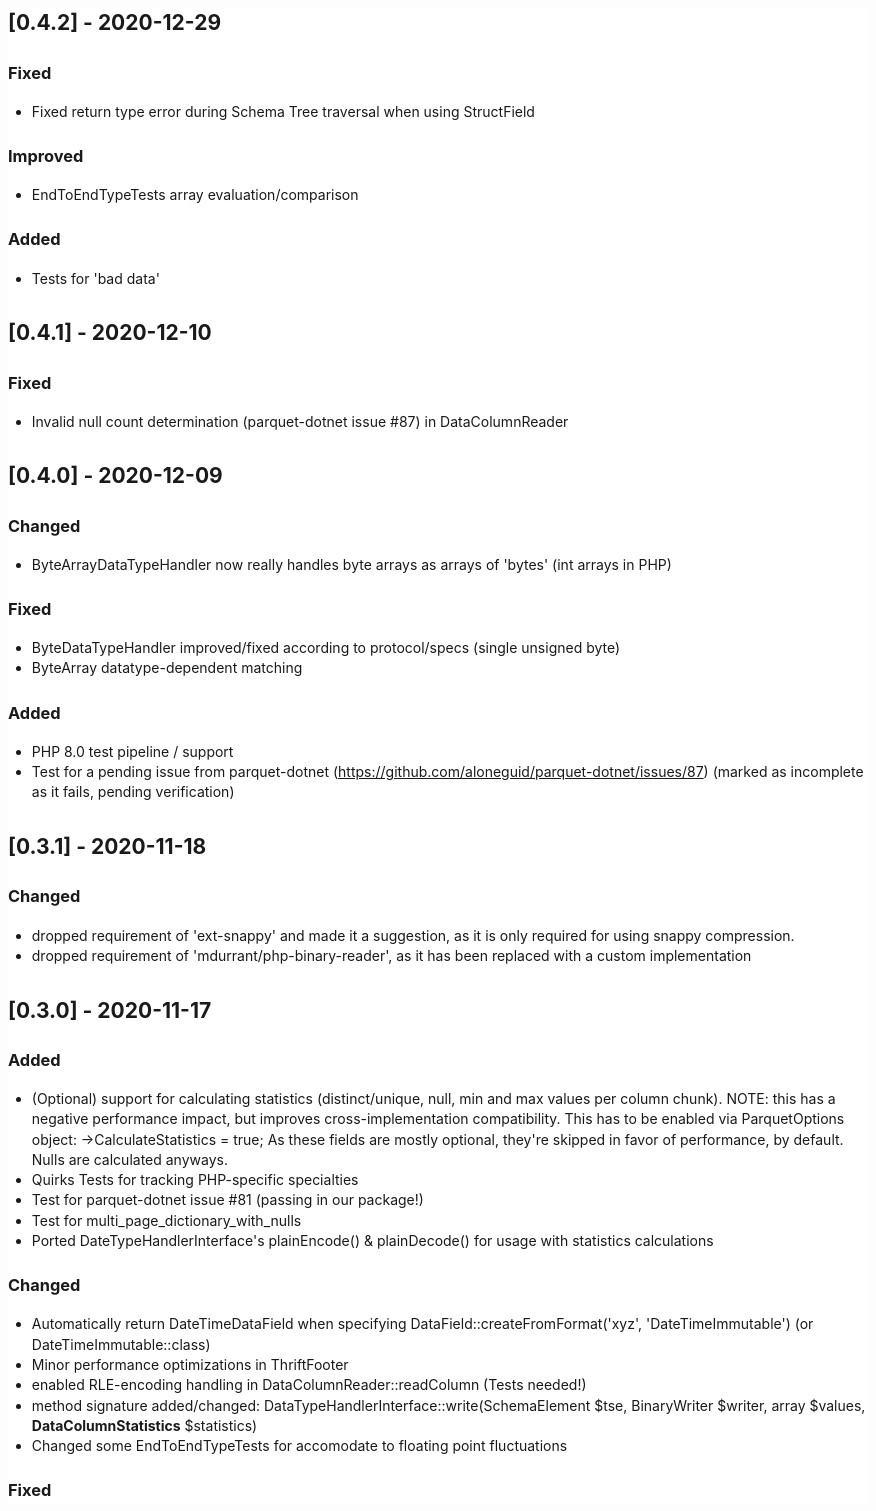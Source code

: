 ## [0.4.2] - 2020-12-29
### Fixed
- Fixed return type error during Schema Tree traversal when using StructField
### Improved
- EndToEndTypeTests array evaluation/comparison
### Added
- Tests for 'bad data'

## [0.4.1] - 2020-12-10
### Fixed
- Invalid null count determination (parquet-dotnet issue #87) in DataColumnReader

## [0.4.0] - 2020-12-09
### Changed
- ByteArrayDataTypeHandler now really handles byte arrays as arrays of 'bytes' (int arrays in PHP)
### Fixed
- ByteDataTypeHandler improved/fixed according to protocol/specs (single unsigned byte)
- ByteArray datatype-dependent matching
### Added
- PHP 8.0 test pipeline / support
- Test for a pending issue from parquet-dotnet (https://github.com/aloneguid/parquet-dotnet/issues/87) (marked as incomplete as it fails, pending verification)

## [0.3.1] - 2020-11-18
### Changed
- dropped requirement of 'ext-snappy' and made it a suggestion, as it is only required for using snappy compression.
- dropped requirement of 'mdurrant/php-binary-reader', as it has been replaced with a custom implementation

## [0.3.0] - 2020-11-17
### Added
- (Optional) support for calculating statistics (distinct/unique, null, min and max values per column chunk).
  NOTE: this has a negative performance impact, but improves cross-implementation compatibility.
  This has to be enabled via ParquetOptions object: ->CalculateStatistics = true;
  As these fields are mostly optional, they're skipped in favor of performance, by default. Nulls are calculated anyways.
- Quirks Tests for tracking PHP-specific specialties
- Test for parquet-dotnet issue #81 (passing in our package!)
- Test for multi_page_dictionary_with_nulls
- Ported DateTypeHandlerInterface's plainEncode() & plainDecode() for usage with statistics calculations
### Changed
- Automatically return DateTimeDataField when specifying DataField::createFromFormat('xyz', 'DateTimeImmutable') (or DateTimeImmutable::class)
- Minor performance optimizations in ThriftFooter
- enabled RLE-encoding handling in DataColumnReader::readColumn (Tests needed!)
- method signature added/changed: DataTypeHandlerInterface::write(SchemaElement $tse, BinaryWriter $writer, array $values, __DataColumnStatistics__ $statistics)
- Changed some EndToEndTypeTests for accomodate to floating point fluctuations
### Fixed